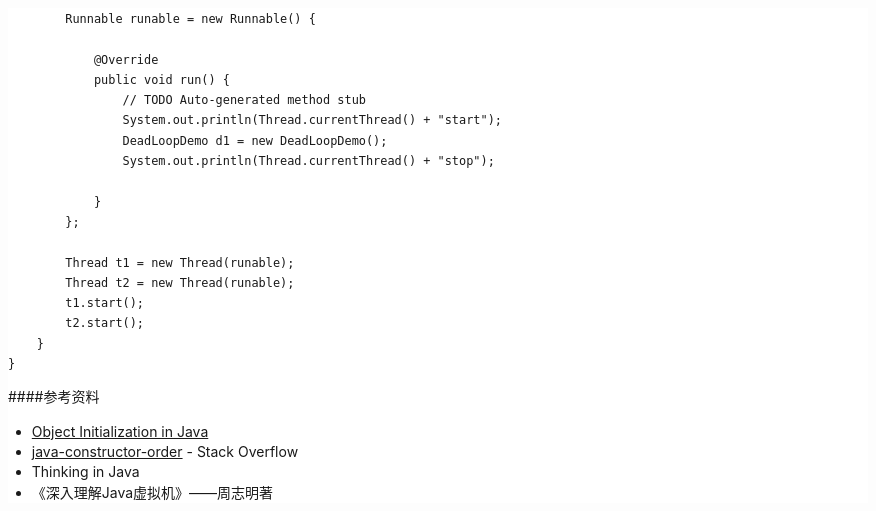 			Runnable runable = new Runnable() {
	
				@Override
				public void run() {
					// TODO Auto-generated method stub
					System.out.println(Thread.currentThread() + "start");
					DeadLoopDemo d1 = new DeadLoopDemo();
					System.out.println(Thread.currentThread() + "stop");
	
				}
			};
	
			Thread t1 = new Thread(runable);
			Thread t2 = new Thread(runable);
			t1.start();
			t2.start();
		}
	}


####参考资料  

- [Object Initialization in Java](http://www.artima.com/designtechniques/initializationP.html)
- [java-constructor-order](http://stackoverflow.com/questions/7687030/java-constructor-order)  - Stack Overflow
- Thinking in Java
- 《深入理解Java虚拟机》——周志明著



